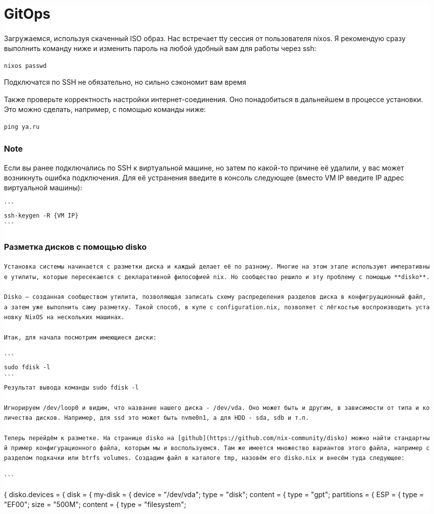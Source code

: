 # GitOps
Загружаемся, используя скаченный ISO образ. Нас встречает tty сессия от пользователя nixos. Я рекомендую сразу выполнить команду ниже и изменить пароль на любой удобный вам для работы через ssh:

```
nixos passwd
```

Подключатся по SSH не обязательно, но сильно сэкономит вам время

Также проверьте корректность настройки интернет-соединения. Оно понадобиться в дальнейшем в процессе установки. Это можно сделать, например, с помощью команды ниже:

```
ping ya.ru
```

### Note

Если вы ранее подключались по SSH к виртуальной машине, но затем по какой-то причине её удалили, у вас может возникнуть ошибка подключения. Для её устранения введите в консоль следующее (вместо VM IP введите IP адрес виртуальной машины):

    ```
    ssh-keygen -R {VM IP}
    ```

### Разметка дисков с помощью disko

    Установка системы начинается с разметки диска и каждый делает её по разному. Многие на этом этапе используют императивные утилиты, которые пересекаются с декларативной философией nix. Но сообщество решило и эту проблему с помощью **disko**.

    Disko — созданная сообществом утилита, позволяющая записать схему распределения разделов диска в конфигруационный файл, а затем уже выполнить саму разметку. Такой способ, в купе с configuration.nix, позволяет с лёгкостью воспроизводить установку NixOS на нескольких машинах.

    Итак, для начала посмотрим имеющиеся диски:

    ```
    sudo fdisk -l
    ```
    Результат вывода команды sudo fdisk -l

    Игнорируем /dev/loop0 и видим, что название нашего диска - /dev/vda. Оно может быть и другим, в зависимости от типа и количества дисков. Например, для ssd это может быть nvme0n1, а для HDD - sda, sdb и т.п.

    Теперь перейдём к разметке. На странице disko на [github](https://github.com/nix-community/disko) можно найти стандартный пример конфигурационного файла, которым мы и воспользуемся. Там же имеется множество вариантов этого файла, например с разделом подкачки или btrfs volumes. Создадим файл в каталоге tmp, назовём его disko.nix и внесём туда следующее:

    ```
{
    disko.devices = {
        disk = {
            my-disk = {
                device = "/dev/vda";
                type = "disk";
                content = {
                    type = "gpt";
                    partitions = {
                        ESP = {
                            type = "EF00";
                            size = "500M";
                            content = {
                                type = "filesystem";